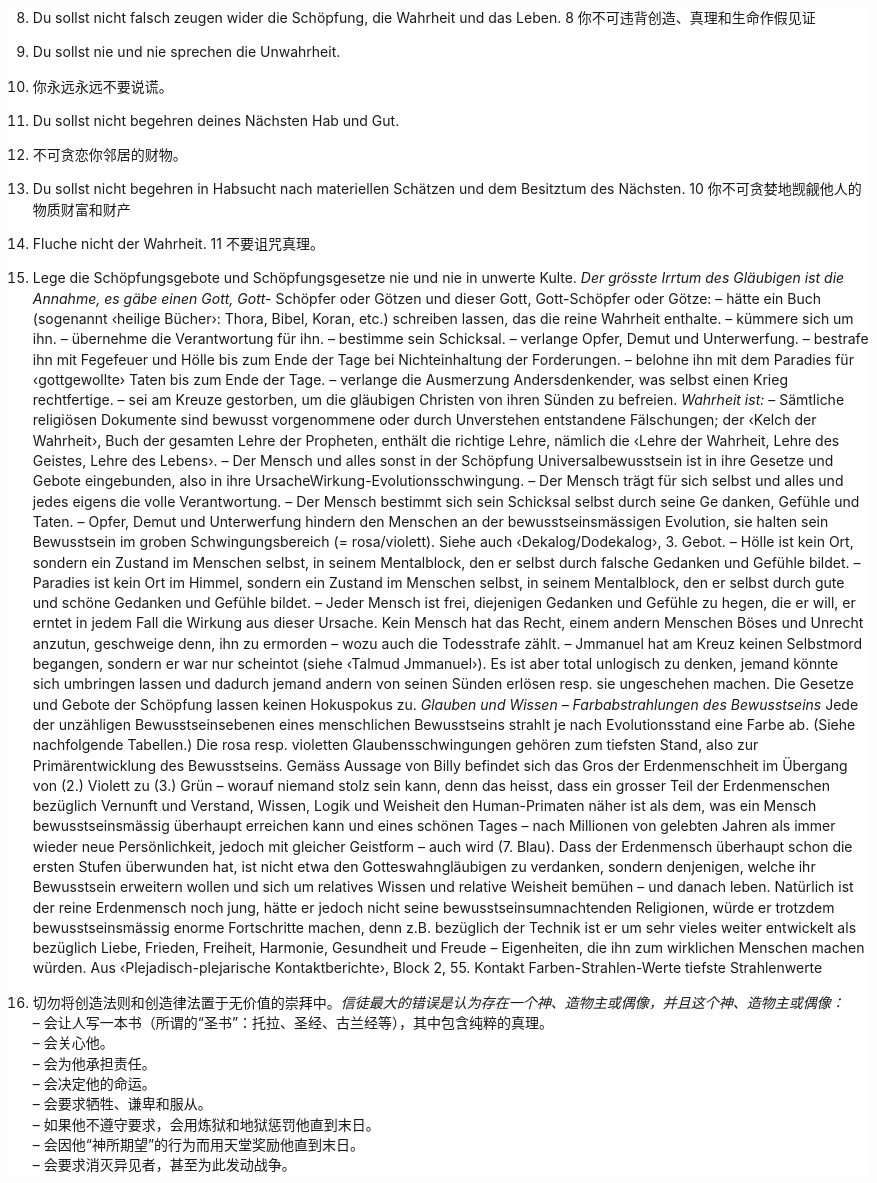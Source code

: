 8. Du sollst nicht falsch zeugen wider die Schöpfung, die Wahrheit und das Leben.
8 你不可违背创造、真理和生命作假见证

9. Du sollst nie und nie sprechen die Unwahrheit.
9. 你永远永远不要说谎。

10. Du sollst nicht begehren deines Nächsten Hab und Gut.
10. 不可贪恋你邻居的财物。

10. Du sollst nicht begehren in Habsucht nach materiellen Schätzen und dem Besitztum des Nächsten.
10 你不可贪婪地觊觎他人的物质财富和财产

11. Fluche nicht der Wahrheit.
11 不要诅咒真理。

12. Lege die Schöpfungsgebote und Schöpfungsgesetze nie und nie in unwerte Kulte. _Der grösste Irrtum des Gläubigen ist die Annahme, es gäbe einen Gott, Gott-_ Schöpfer oder Götzen und dieser Gott, Gott-Schöpfer oder Götze: – hätte ein Buch (sogenannt ‹heilige Bücher›: Thora, Bibel, Koran, etc.) schreiben lassen, das die reine Wahrheit enthalte. – kümmere sich um ihn. – übernehme die Verantwortung für ihn. – bestimme sein Schicksal. – verlange Opfer, Demut und Unterwerfung. – bestrafe ihn mit Fegefeuer und Hölle bis zum Ende der Tage bei Nichteinhaltung der Forderungen. – belohne ihn mit dem Paradies für ‹gottgewollte› Taten bis zum Ende der Tage. – verlange die Ausmerzung Andersdenkender, was selbst einen Krieg rechtfertige. – sei am Kreuze gestorben, um die gläubigen Christen von ihren Sünden zu befreien. _Wahrheit ist:_ – Sämtliche religiösen Dokumente sind bewusst vorgenommene oder durch Unverstehen entstandene Fälschungen; der ‹Kelch der Wahrheit›, Buch der gesamten Lehre der Propheten, enthält die richtige Lehre, nämlich die ‹Lehre der Wahrheit, Lehre des Geistes, Lehre des Lebens›. – Der Mensch und alles sonst in der Schöpfung Universalbewusstsein ist in ihre Gesetze und Gebote eingebunden, also in ihre UrsacheWirkung-Evolutionsschwingung. – Der Mensch trägt für sich selbst und alles und jedes eigens die volle Verantwortung. – Der Mensch bestimmt sich sein Schicksal selbst durch seine Ge danken, Gefühle und Taten. – Opfer, Demut und Unterwerfung hindern den Menschen an der bewusstseinsmässigen Evolution, sie halten sein Bewusstsein im groben Schwingungsbereich (= rosa/violett). Siehe auch ‹Dekalog/Dodekalog›, 3. Gebot. – Hölle ist kein Ort, sondern ein Zustand im Menschen selbst, in seinem Mentalblock, den er selbst durch falsche Gedanken und Gefühle bildet. – Paradies ist kein Ort im Himmel, sondern ein Zustand im Menschen selbst, in seinem Mentalblock, den er selbst durch gute und schöne Gedanken und Gefühle bildet. – Jeder Mensch ist frei, diejenigen Gedanken und Gefühle zu hegen, die er will, er erntet in jedem Fall die Wirkung aus dieser Ursache. Kein Mensch hat das Recht, einem andern Menschen Böses und Unrecht anzutun, geschweige denn, ihn zu ermorden – wozu auch die Todesstrafe zählt. – Jmmanuel hat am Kreuz keinen Selbstmord begangen, sondern er war nur scheintot (siehe ‹Talmud Jmmanuel›). Es ist aber total unlogisch zu denken, jemand könnte sich umbringen lassen und dadurch jemand andern von seinen Sünden erlösen resp. sie ungeschehen machen. Die Gesetze und Gebote der Schöpfung lassen keinen Hokuspokus zu. _Glauben und Wissen – Farbabstrahlungen des Bewusstseins_ Jede der unzähligen Bewusstseinsebenen eines menschlichen Bewusstseins strahlt je nach Evolutionsstand eine Farbe ab. (Siehe nachfolgende Tabellen.) Die rosa resp. violetten Glaubensschwingungen gehören zum tiefsten Stand, also zur Primärentwicklung des Bewusstseins. Gemäss Aussage von Billy befindet sich das Gros der Erdenmenschheit im Übergang von (2.) Violett zu (3.) Grün – worauf niemand stolz sein kann, denn das heisst, dass ein grosser Teil der Erdenmenschen bezüglich Vernunft und Verstand, Wissen, Logik und Weisheit den Human-Primaten näher ist als dem, was ein Mensch bewusstseinsmässig überhaupt erreichen kann und eines schönen Tages – nach Millionen von gelebten Jahren als immer wieder neue Persönlichkeit, jedoch mit gleicher Geistform – auch wird (7. Blau). Dass der Erdenmensch überhaupt schon die ersten Stufen überwunden hat, ist nicht etwa den Gotteswahngläubigen zu verdanken, sondern denjenigen, welche ihr Bewusstsein erweitern wollen und sich um relatives Wissen und relative Weisheit bemühen – und danach leben. Natürlich ist der reine Erdenmensch noch jung, hätte er jedoch nicht seine bewusstseinsumnachtenden Religionen, würde er trotzdem bewusstseinsmässig enorme Fortschritte machen, denn z.B. bezüglich der Technik ist er um sehr vieles weiter entwickelt als bezüglich Liebe, Frieden, Freiheit, Harmonie, Gesundheit und Freude – Eigenheiten, die ihn zum wirklichen Menschen machen würden. Aus ‹Plejadisch-plejarische Kontaktberichte›, Block 2, 55. Kontakt Farben-Strahlen-Werte tiefste Strahlenwerte
12. 切勿将创造法则和创造律法置于无价值的崇拜中。_信徒最大的错误是认为存在一个神、造物主或偶像，并且这个神、造物主或偶像：_  
– 会让人写一本书（所谓的“圣书”：托拉、圣经、古兰经等），其中包含纯粹的真理。  
– 会关心他。  
– 会为他承担责任。  
– 会决定他的命运。  
– 会要求牺牲、谦卑和服从。  
– 如果他不遵守要求，会用炼狱和地狱惩罚他直到末日。  
– 会因他“神所期望”的行为而用天堂奖励他直到末日。  
– 会要求消灭异见者，甚至为此发动战争。  